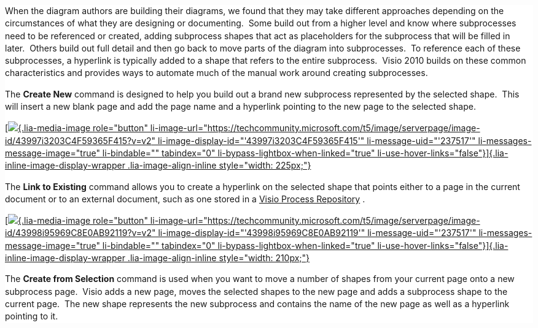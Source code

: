When the diagram authors are building their diagrams, we found that they
may take different approaches depending on the circumstances of what
they are designing or documenting.  Some build out from a higher level
and know where subprocesses need to be referenced or created, adding
subprocess shapes that act as placeholders for the subprocess that will
be filled in later.  Others build out full detail and then go back to
move parts of the diagram into subprocesses.  To reference each of these
subprocesses, a hyperlink is typically added to a shape that refers to
the entire subprocess.  Visio 2010 builds on these common
characteristics and provides ways to automate much of the manual work
around creating subprocesses.

The **Create New** command is designed to help you build out a brand new
subprocess represented by the selected shape.  This will insert a new
blank page and add the page name and a hyperlink pointing to the new
page to the selected shape.

[[![](https://techcommunity.microsoft.com/t5/image/serverpage/image-id/43997i3203C4F59365F415/image-size/large?v=v2&px=999){.lia-media-image
role="button"
li-image-url="https://techcommunity.microsoft.com/t5/image/serverpage/image-id/43997i3203C4F59365F415?v=v2"
li-image-display-id="'43997i3203C4F59365F415'" li-message-uid="'237517'"
li-messages-message-image="true" li-bindable="" tabindex="0"
li-bypass-lightbox-when-linked="true"
li-use-hover-links="false"}]{.lia-inline-image-display-wrapper
.lia-image-align-inline
style="width: 225px;"}](https://msdnshared.blob.core.windows.net/media/TNBlogsFS/BlogFileStorage/blogs_msdn/visio/WindowsLiveWriter/SubprocessesandHyperlinks_D0FE/2_2.png)

The **Link to Existing** command allows you to create a hyperlink on the
selected shape that points either to a page in the current document or
to an external document, such as one stored in a [Visio Process
Repository](http://blogs.msdn.com/visio/archive/2009/10/22/using-a-visio-process-repository.aspx)
.

[[![](https://techcommunity.microsoft.com/t5/image/serverpage/image-id/43998i95969C8E0AB92119/image-size/large?v=v2&px=999){.lia-media-image
role="button"
li-image-url="https://techcommunity.microsoft.com/t5/image/serverpage/image-id/43998i95969C8E0AB92119?v=v2"
li-image-display-id="'43998i95969C8E0AB92119'" li-message-uid="'237517'"
li-messages-message-image="true" li-bindable="" tabindex="0"
li-bypass-lightbox-when-linked="true"
li-use-hover-links="false"}]{.lia-inline-image-display-wrapper
.lia-image-align-inline
style="width: 210px;"}](https://msdnshared.blob.core.windows.net/media/TNBlogsFS/BlogFileStorage/blogs_msdn/visio/WindowsLiveWriter/SubprocessesandHyperlinks_D0FE/3_6.png)

The **Create from Selection** command is used when you want to move a
number of shapes from your current page onto a new subprocess page. 
Visio adds a new page, moves the selected shapes to the new page and
adds a subprocess shape to the current page.  The new shape represents
the new subprocess and contains the name of the new page as well as a
hyperlink pointing to it.
